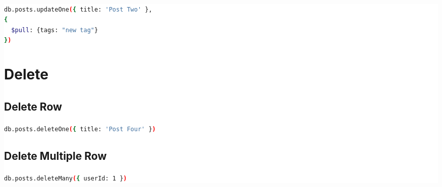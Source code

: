 ```bash
db.posts.updateOne({ title: 'Post Two' },
{
  $pull: {tags: "new tag"}
})
```

# Delete

## Delete Row

```bash
db.posts.deleteOne({ title: 'Post Four' })
```

## Delete Multiple Row

```bash
db.posts.deleteMany({ userId: 1 })
```
